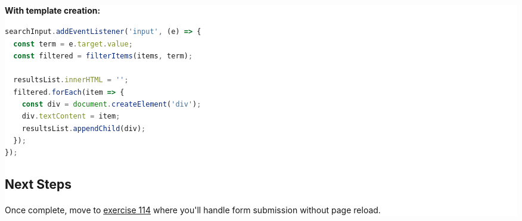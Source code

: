 **With template creation:**
```javascript
searchInput.addEventListener('input', (e) => {
  const term = e.target.value;
  const filtered = filterItems(items, term);
  
  resultsList.innerHTML = '';
  filtered.forEach(item => {
    const div = document.createElement('div');
    div.textContent = item;
    resultsList.appendChild(div);
  });
});
```

## Next Steps

Once complete, move to [exercise 114](../114-search-prevent) where you'll handle form submission without page reload.
